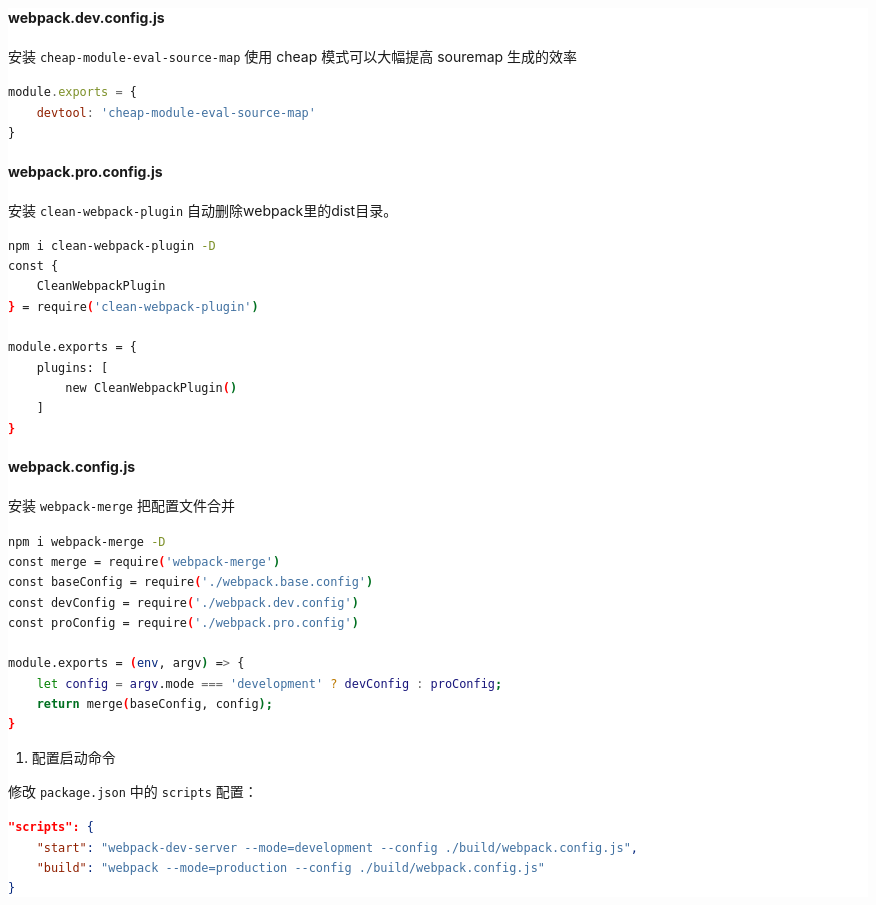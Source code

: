 #### webpack.dev.config.js

安装 `cheap-module-eval-source-map` 使用 cheap 模式可以大幅提高 souremap 生成的效率

```js
module.exports = {
    devtool: 'cheap-module-eval-source-map'
}
```

#### webpack.pro.config.js

安装 `clean-webpack-plugin` 自动删除webpack里的dist目录。

```sh
npm i clean-webpack-plugin -D
const {
    CleanWebpackPlugin
} = require('clean-webpack-plugin')

module.exports = {
    plugins: [
        new CleanWebpackPlugin()
    ]
}
```

#### webpack.config.js

安装 `webpack-merge` 把配置文件合并

```sh
npm i webpack-merge -D
const merge = require('webpack-merge')
const baseConfig = require('./webpack.base.config')
const devConfig = require('./webpack.dev.config')
const proConfig = require('./webpack.pro.config')

module.exports = (env, argv) => {
    let config = argv.mode === 'development' ? devConfig : proConfig;
    return merge(baseConfig, config);
}
```

1. 配置启动命令

修改 `package.json` 中的 `scripts` 配置：

```json
"scripts": {
    "start": "webpack-dev-server --mode=development --config ./build/webpack.config.js",
    "build": "webpack --mode=production --config ./build/webpack.config.js"
}
```
